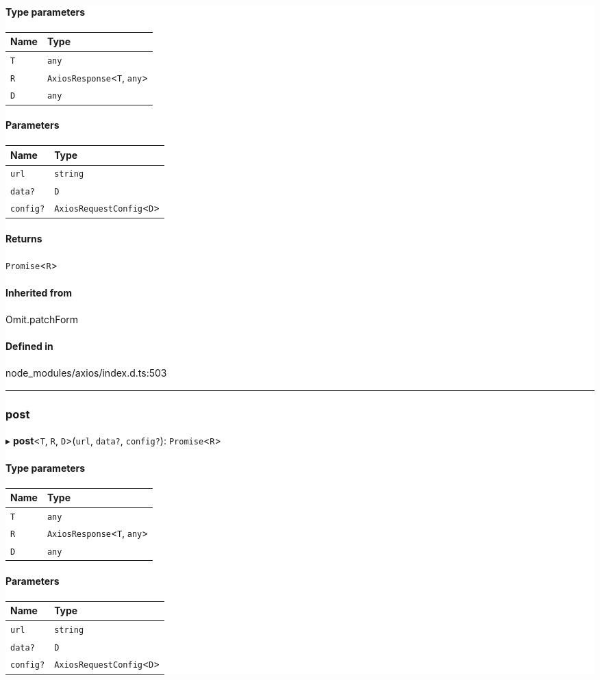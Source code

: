 #### Type parameters

| Name | Type |
| :------ | :------ |
| `T` | `any` |
| `R` | `AxiosResponse`<`T`, `any`\> |
| `D` | `any` |

#### Parameters

| Name | Type |
| :------ | :------ |
| `url` | `string` |
| `data?` | `D` |
| `config?` | `AxiosRequestConfig`<`D`\> |

#### Returns

`Promise`<`R`\>

#### Inherited from

Omit.patchForm

#### Defined in

node_modules/axios/index.d.ts:503

___

### post

▸ **post**<`T`, `R`, `D`\>(`url`, `data?`, `config?`): `Promise`<`R`\>

#### Type parameters

| Name | Type |
| :------ | :------ |
| `T` | `any` |
| `R` | `AxiosResponse`<`T`, `any`\> |
| `D` | `any` |

#### Parameters

| Name | Type |
| :------ | :------ |
| `url` | `string` |
| `data?` | `D` |
| `config?` | `AxiosRequestConfig`<`D`\> |
